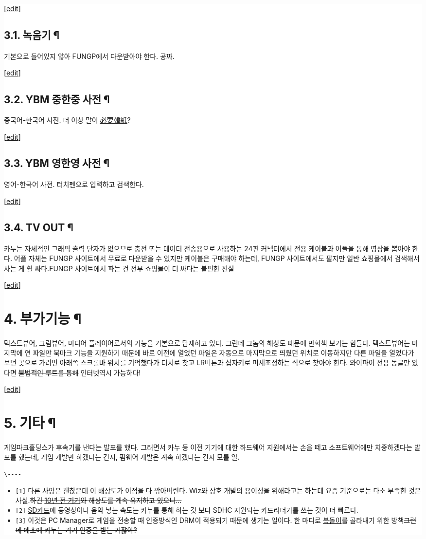 [[edit](http://rigvedawiki.net/r1/wiki.php/CAANOO?action=edit&section=23)]

## 3.1. 녹음기 ¶

기본으로 들어있지 않아 FUNGP에서 다운받아야 한다. 공짜.

  

[[edit](http://rigvedawiki.net/r1/wiki.php/CAANOO?action=edit&section=24)]

## 3.2. YBM 중한중 사전 ¶

중국어-한국어 사전. 더 이상 말이 [必要韓紙](%E5%BF%85%E8%A6%81%E9%9F%93%E7%B4%99.md)?

  

[[edit](http://rigvedawiki.net/r1/wiki.php/CAANOO?action=edit&section=25)]

## 3.3. YBM 영한영 사전 ¶

영어-한국어 사전. 터치펜으로 입력하고 검색한다.

  

[[edit](http://rigvedawiki.net/r1/wiki.php/CAANOO?action=edit&section=26)]

## 3.4. TV OUT ¶

카누는 자체적인 그래픽 출력 단자가 없으므로 충전 또는 데이터 전송용으로 사용하는 24핀 커넥터에서 전용 케이블과 어플을 통해 영상을 뽑아야
한다. 어플 자체는 FUNGP 사이트에서 무료로 다운받을 수 있지만 케이블은 구매해야 하는데, FUNGP 사이트에서도 팔지만 일반 쇼핑몰에서
검색해서 사는 게 훨 싸다.<del>FUNGP 사이트에서 파는 건 전부 쇼핑몰이 더 싸다는 불편한 진실</del>

  

[[edit](http://rigvedawiki.net/r1/wiki.php/CAANOO?action=edit&section=27)]

# 4. 부가기능 ¶

텍스트뷰어, 그림뷰어, 미디어 플레이어로서의 기능을 기본으로 탑재하고 있다. 그런데 그놈의 해상도 때문에 만화책 보기는 힘들다. 텍스트뷰어는
마지막에 연 파일만 북마크 기능을 지원하기 때문에 바로 이전에 열었던 파일은 자동으로 마지막으로 띄웠던 위치로 이동하지만 다른 파일을
열었다가 보던 곳으로 가려면 아래쪽 스크롤바 위치를 기억했다가 터치로 찾고 LR버튼과 십자키로 미세조정하는 식으로 찾아야 한다. 와이파이
전용 동글만 있다면 <del>불법적인 루트를 통해</del> 인터넷역시 가능하다!

[[edit](http://rigvedawiki.net/r1/wiki.php/CAANOO?action=edit&section=28)]

# 5. 기타 ¶

게임파크홀딩스가 후속기를 낸다는 발표를 했다. 그러면서 카누 등 이전 기기에 대한 하드웨어 지원에서는 손을 떼고 소프트웨어에만 치중하겠다는
발표를 했는데, 게임 개발만 하겠다는 건지, 펌웨어 개발은 계속 하겠다는 건지 모를 일.

  

`\----`

  * `[1]` 다른 사양은 괜찮은데 이 [해상도](%ED%95%B4%EC%83%81%EB%8F%84.md)가 이점을 다 깎아버린다. Wiz와 상호 개발의 용이성을 위해라고는 하는데 요즘 기준으로는 다소 부족한 것은 사실.<del>하긴 [10년 전 기기](GP32.md)와 해상도를 계속 유지하고 있으니...</del>
  * `[2]` [SD카드](SD%EC%B9%B4%EB%93%9C.md)에 동영상이나 음악 넣는 속도는 카누를 통해 하는 것 보다 SDHC 지원되는 카드리더기를 쓰는 것이 더 빠르다.
  * `[3]` 이것은 PC Manager로 게임을 전송할 때 인증방식인 DRM이 적용되기 때문에 생기는 일이다. 한 마디로 [복돌이](%EB%B3%B5%EB%8F%8C%EC%9D%B4.md)를 골라내기 위한 방책<del>그런데 애초에 카누는 기기 인증을 받는 거잖아?</del>

